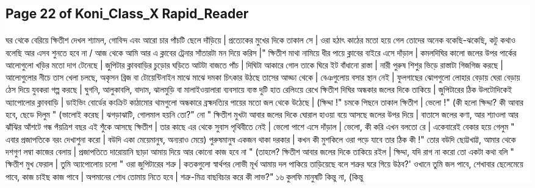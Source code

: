 
## Page 22 of Koni_Class_X Rapid_Reader
ঘর থেকে বেরিয়ে ক্ষিতীশ দেখল শ্যামল, গোবিন্দ এবং আরো চার পাঁচটি ছেলে দাঁড়িয়ে | প্রত্যেকের মুখের দিকে তাকাল
সে | ওরা হঠাৎ কাঠের মতো হয়ে গেল
তোদের অনেক বকেছি-ঝকেছি, কটু কথাও বলেছি
আর এসব শুনতে হবে না / আজ থেকে আমি আর এ ক্লাবের ট্রেনার
সাঁতারটা মন দিয়ে করিস |"
ক্ষিতীশ মাথা নামিয়ে ধীর পায়ে ক্লাবের বাইরে এসে দাঁড়াল |
কমলদিঘির কালো জলের উপর পার্কের আলোগুলো খড়ির মতো দাগ টেনেছে | জুপিটার ক্লাববাড়ির চুড়োর ঘড়িতে
আটটা বাজতে পাঁচ | দিঘিটা আকারে গোল
তাকে ঘিরে ইট বাঁধানো রাস্তা | নারী পুরুষ শিশুর ভিড়ে রাস্তাটা গিজগিজ করছে |
আলোগুলোর নীচে তাস খেলা চলছে, অকৃসন ব্রিজ বা টোয়েন্টিনাইন
মাঝে মাঝে দমকা চিৎকার উঠছে তাসের আড্ডা থেকে |
বেঞগুলোয় বসার স্থান নেই | ফুলগাছের ঝোপগুলো লোহার বেড়ায় ঘেরা
বেড়ায় ঠেস দিয়ে যুবকরা গল্প করছে | ঘুগনি,
আলুকাবলি, বাদাম, ঝালমুড়ি বা
মালাইওয়ালারা ব্যবসায়ে ব্যস্ত
দুটি হাত রেলিংয়ে রেখে ক্ষিতীশ দিঘির অন্ধকার জলের দিকে তাকিয়ে | জুপিটারের ঠিক উলটোদিকেই অ্যাপোলোর
ক্লাববাড়ি | ডাইভিং বোর্ডের কংক্রিট কাঠামোর থামগুলো অন্ধকারে ব্রহ্মদত্যির পায়ের মতো জল থেকে উঠেছে |
(ক্ষিদ্দা !"
চমকে পিছনে তাকাল ক্ষিতীশ |
ভেলো !"
(কী হলো ক্ষিদ্দা?
কী আবার হবে, ছেডে দিলুম "
(ভালোই করেছ | ঝগড়াঝাটি, গোলমাল হয়নি তো?"
নো "
ক্ষিতীশ মুখটা আবার জলের দিকে ঘোরাল
হাওয়া বয়ে আসছে জলের উপর দিয়ে | বাতাসে জলের কণা, আর শ্যাওলা
আর ঝাঁঝির আঁশটে গন্ধ
পঁয়ত্রিশ বছর এই শুঁকে আসছে ক্ষিতীশ | তার কাছে এর থেকে সুবাস পৃথিবীতে নেই |
ভেলো পাশে এসে দাঁড়াল |
ভেলো, কী করি এখন বলতো রে | একেবারেই বেকার হয়ে গেলুম "
এবার প্রজাপতিকে বরং দেখাশুনা করো | বউদি একা মেয়েমানুষ, অন্যরাও মেয়ে) পুরুষমানুষ একজন থাকা দরকার |
কখন কী
মুশকিলে ওরা পড়ে যাবে তার ঠিক কী !"
তোর বউদি
ছোট্টখাট্ট,
আমার থেকে দশগুণ লম্বা কাজের বেলায় | প্রজাপতিতে দারোয়ানি ছাড়া আমায়
দিয়ে আর কোনো কাজ হবে না "
(তাহলে?
ক্ষিতীশ আবার জলের দিকে তাকিয়ে রইল |
ক্ষিদ্দা, যদি রাগ না করো তো একটা কথা বলি "
ক্ষিতীশ মুখ ফেরাল |
তুমি অ্যাপোলোয় চলো "
ওরা জুপিটারের শত্রু | কতকগুলো স্বার্থপর লোভী মূর্খ আমায় দল পাকিয়ে তাড়িয়েছে বলে শত্রুর ঘরে গিয়ে উঠব?'
ওখানে তুমি জল পাবে, শেখাবার ছেলেমেয়ে পাবে, কাজ চাইছ কাজ পাবে | অপমানের শোধ তোমায় নিতে হবে |
শত্রু-মিত্র বাছবিচার করে কী লাভ?"
১৬
কুলফি
মানুষটি
কিন্তু
না,
(কিন্তু
